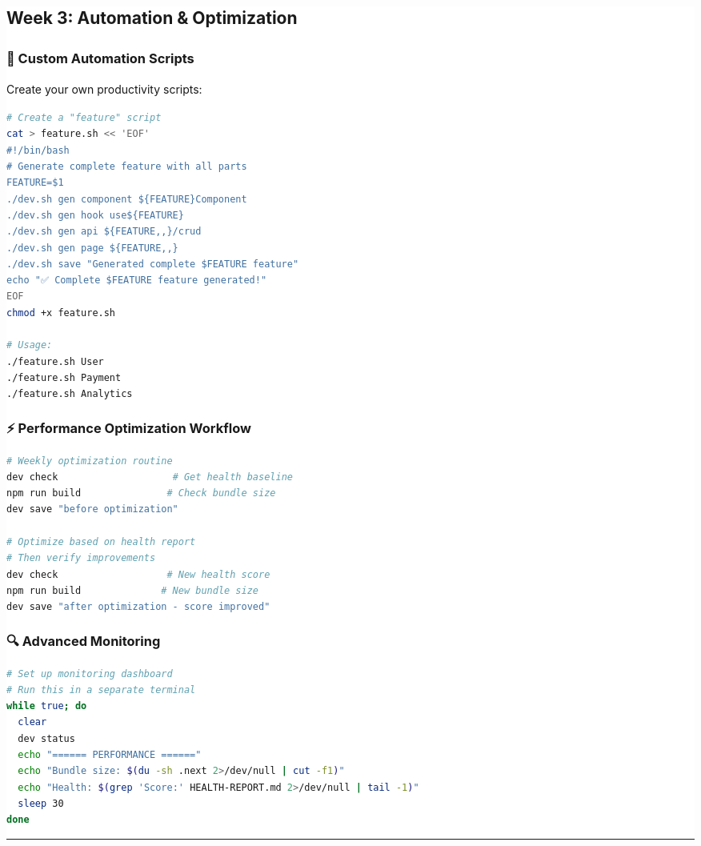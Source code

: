 
## Week 3: Automation & Optimization

### 🤖 Custom Automation Scripts
Create your own productivity scripts:

```bash
# Create a "feature" script
cat > feature.sh << 'EOF'
#!/bin/bash
# Generate complete feature with all parts
FEATURE=$1
./dev.sh gen component ${FEATURE}Component
./dev.sh gen hook use${FEATURE}
./dev.sh gen api ${FEATURE,,}/crud
./dev.sh gen page ${FEATURE,,}
./dev.sh save "Generated complete $FEATURE feature"
echo "✅ Complete $FEATURE feature generated!"
EOF
chmod +x feature.sh

# Usage:
./feature.sh User
./feature.sh Payment
./feature.sh Analytics
```

### ⚡ Performance Optimization Workflow
```bash
# Weekly optimization routine
dev check                    # Get health baseline
npm run build               # Check bundle size
dev save "before optimization"

# Optimize based on health report
# Then verify improvements
dev check                   # New health score
npm run build              # New bundle size
dev save "after optimization - score improved"
```

### 🔍 Advanced Monitoring
```bash
# Set up monitoring dashboard
# Run this in a separate terminal
while true; do
  clear
  dev status
  echo "====== PERFORMANCE ======"
  echo "Bundle size: $(du -sh .next 2>/dev/null | cut -f1)"
  echo "Health: $(grep 'Score:' HEALTH-REPORT.md 2>/dev/null | tail -1)"
  sleep 30
done
```

---